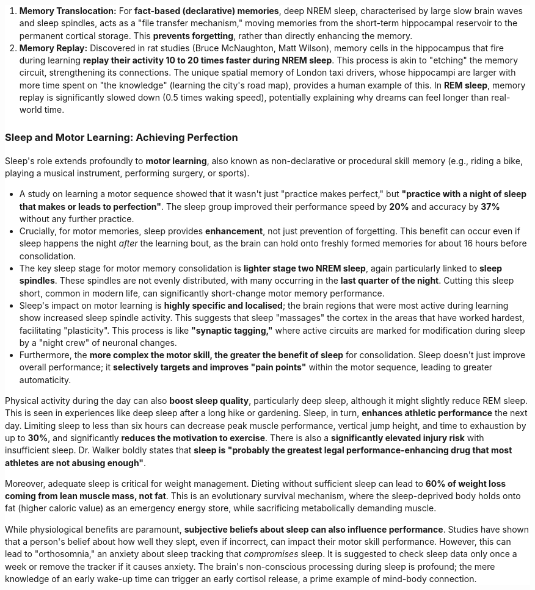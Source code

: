 1. **Memory Translocation:** For **fact-based (declarative) memories**, deep NREM sleep, characterised by large slow brain waves and sleep spindles, acts as a "file transfer mechanism," moving memories from the short-term hippocampal reservoir to the permanent cortical storage. This **prevents forgetting**, rather than directly enhancing the memory.  
2. **Memory Replay:** Discovered in rat studies (Bruce McNaughton, Matt Wilson), memory cells in the hippocampus that fire during learning **replay their activity 10 to 20 times faster during NREM sleep**. This process is akin to "etching" the memory circuit, strengthening its connections. The unique spatial memory of London taxi drivers, whose hippocampi are larger with more time spent on "the knowledge" (learning the city's road map), provides a human example of this. In **REM sleep**, memory replay is significantly slowed down (0.5 times waking speed), potentially explaining why dreams can feel longer than real-world time.

### **Sleep and Motor Learning: Achieving Perfection**

Sleep's role extends profoundly to **motor learning**, also known as non-declarative or procedural skill memory (e.g., riding a bike, playing a musical instrument, performing surgery, or sports).

* A study on learning a motor sequence showed that it wasn't just "practice makes perfect," but **"practice with a night of sleep that makes or leads to perfection"**. The sleep group improved their performance speed by **20%** and accuracy by **37%** without any further practice.  
* Crucially, for motor memories, sleep provides **enhancement**, not just prevention of forgetting. This benefit can occur even if sleep happens the night *after* the learning bout, as the brain can hold onto freshly formed memories for about 16 hours before consolidation.  
* The key sleep stage for motor memory consolidation is **lighter stage two NREM sleep**, again particularly linked to **sleep spindles**. These spindles are not evenly distributed, with many occurring in the **last quarter of the night**. Cutting this sleep short, common in modern life, can significantly short-change motor memory performance.  
* Sleep's impact on motor learning is **highly specific and localised**; the brain regions that were most active during learning show increased sleep spindle activity. This suggests that sleep "massages" the cortex in the areas that have worked hardest, facilitating "plasticity". This process is like **"synaptic tagging,"** where active circuits are marked for modification during sleep by a "night crew" of neuronal changes.  
* Furthermore, the **more complex the motor skill, the greater the benefit of sleep** for consolidation. Sleep doesn't just improve overall performance; it **selectively targets and improves "pain points"** within the motor sequence, leading to greater automaticity.

Physical activity during the day can also **boost sleep quality**, particularly deep sleep, although it might slightly reduce REM sleep. This is seen in experiences like deep sleep after a long hike or gardening. Sleep, in turn, **enhances athletic performance** the next day. Limiting sleep to less than six hours can decrease peak muscle performance, vertical jump height, and time to exhaustion by up to **30%**, and significantly **reduces the motivation to exercise**. There is also a **significantly elevated injury risk** with insufficient sleep. Dr. Walker boldly states that **sleep is "probably the greatest legal performance-enhancing drug that most athletes are not abusing enough"**.

Moreover, adequate sleep is critical for weight management. Dieting without sufficient sleep can lead to **60% of weight loss coming from lean muscle mass, not fat**. This is an evolutionary survival mechanism, where the sleep-deprived body holds onto fat (higher caloric value) as an emergency energy store, while sacrificing metabolically demanding muscle.

While physiological benefits are paramount, **subjective beliefs about sleep can also influence performance**. Studies have shown that a person's belief about how well they slept, even if incorrect, can impact their motor skill performance. However, this can lead to "orthosomnia," an anxiety about sleep tracking that *compromises* sleep. It is suggested to check sleep data only once a week or remove the tracker if it causes anxiety. The brain's non-conscious processing during sleep is profound; the mere knowledge of an early wake-up time can trigger an early cortisol release, a prime example of mind-body connection.
